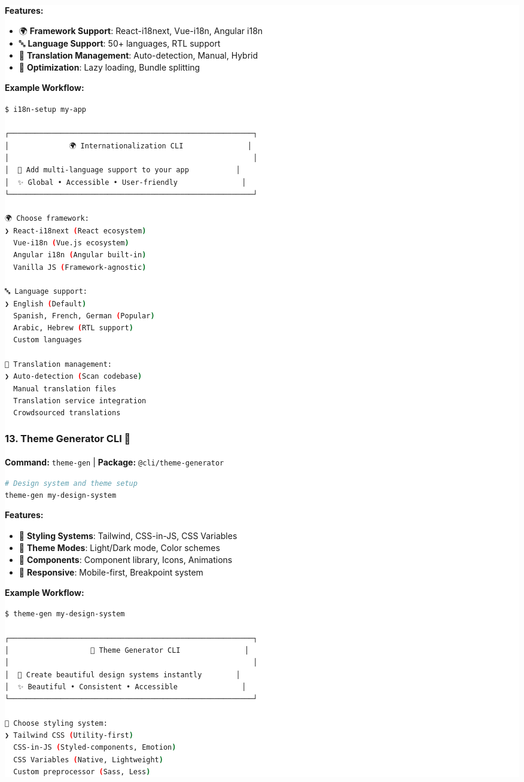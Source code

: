 **Features:**
- 🌍 **Framework Support**: React-i18next, Vue-i18n, Angular i18n
- 🔤 **Language Support**: 50+ languages, RTL support
- 📝 **Translation Management**: Auto-detection, Manual, Hybrid
- 🚀 **Optimization**: Lazy loading, Bundle splitting

**Example Workflow:**
```bash
$ i18n-setup my-app

┌─────────────────────────────────────────────────────────┐
│              🌍 Internationalization CLI               │
│                                                         │
│  🚀 Add multi-language support to your app           │
│  ✨ Global • Accessible • User-friendly               │
└─────────────────────────────────────────────────────────┘

🌍 Choose framework:
❯ React-i18next (React ecosystem)
  Vue-i18n (Vue.js ecosystem)
  Angular i18n (Angular built-in)
  Vanilla JS (Framework-agnostic)

🔤 Language support:
❯ English (Default)
  Spanish, French, German (Popular)
  Arabic, Hebrew (RTL support)
  Custom languages

📝 Translation management:
❯ Auto-detection (Scan codebase)
  Manual translation files
  Translation service integration
  Crowdsourced translations
```

### 13. **Theme Generator CLI** 🎨

**Command:** `theme-gen` | **Package:** `@cli/theme-generator`

```bash
# Design system and theme setup
theme-gen my-design-system
```

**Features:**
- 🎨 **Styling Systems**: Tailwind, CSS-in-JS, CSS Variables
- 🌙 **Theme Modes**: Light/Dark mode, Color schemes
- 🧩 **Components**: Component library, Icons, Animations
- 📱 **Responsive**: Mobile-first, Breakpoint system

**Example Workflow:**
```bash
$ theme-gen my-design-system

┌─────────────────────────────────────────────────────────┐
│                   🎨 Theme Generator CLI               │
│                                                         │
│  🚀 Create beautiful design systems instantly        │
│  ✨ Beautiful • Consistent • Accessible               │
└─────────────────────────────────────────────────────────┘

🎨 Choose styling system:
❯ Tailwind CSS (Utility-first)
  CSS-in-JS (Styled-components, Emotion)
  CSS Variables (Native, Lightweight)
  Custom preprocessor (Sass, Less)
```
